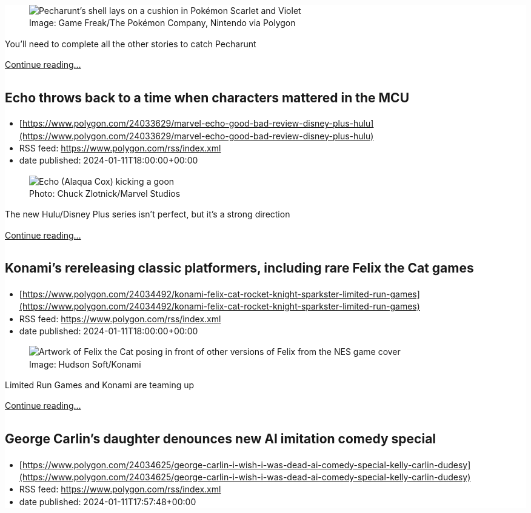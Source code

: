 <figure>
      <img alt="Pecharunt’s shell lays on a cushion in Pokémon Scarlet and Violet" src="https://cdn.vox-cdn.com/thumbor/txpD96U2pURbVUUG8ocM34IKxpQ=/1x0:1722x968/640x360/cdn.vox-cdn.com/uploads/chorus_image/image/73046083/obs64_2024_01_11_11_42_28.0.png" />
        <figcaption>Image: Game Freak/The Pokémon Company, Nintendo via Polygon</figcaption>
    </figure>

  <p>You’ll need to complete all the other stories to catch Pecharunt</p>
  <p>
    <a href="https://www.polygon.com/pokemon-scarlet-violet-guide/24034463/start-dlc-epilogue-catch-pecharunt-mochi-mayhem">Continue reading&hellip;</a>
  </p>

## Echo throws back to a time when characters mattered in the MCU
 - [https://www.polygon.com/24033629/marvel-echo-good-bad-review-disney-plus-hulu](https://www.polygon.com/24033629/marvel-echo-good-bad-review-disney-plus-hulu)
 - RSS feed: https://www.polygon.com/rss/index.xml
 - date published: 2024-01-11T18:00:00+00:00

<figure>
      <img alt="Echo (Alaqua Cox) kicking a goon" src="https://cdn.vox-cdn.com/thumbor/lNpilv1_6sm9gUhMpkTNkgUpoTQ=/0x0:5472x3078/640x360/cdn.vox-cdn.com/uploads/chorus_image/image/73045899/GHR_103_08336_R2.0.jpg" />
        <figcaption>Photo: Chuck Zlotnick/Marvel Studios</figcaption>
    </figure>

  <p>The new Hulu/Disney Plus series isn’t perfect, but it’s a strong direction</p>
  <p>
    <a href="https://www.polygon.com/24033629/marvel-echo-good-bad-review-disney-plus-hulu">Continue reading&hellip;</a>
  </p>

## Konami’s rereleasing classic platformers, including rare Felix the Cat games
 - [https://www.polygon.com/24034492/konami-felix-cat-rocket-knight-sparkster-limited-run-games](https://www.polygon.com/24034492/konami-felix-cat-rocket-knight-sparkster-limited-run-games)
 - RSS feed: https://www.polygon.com/rss/index.xml
 - date published: 2024-01-11T18:00:00+00:00

<figure>
      <img alt="Artwork of Felix the Cat posing in front of other versions of Felix from the NES game cover" src="https://cdn.vox-cdn.com/thumbor/QxfQHpN7YUZFxeWJ_fCH0XKb5aw=/0x0:1800x1013/640x360/cdn.vox-cdn.com/uploads/chorus_image/image/73045893/felix_the_cat.0.jpg" />
        <figcaption>Image: Hudson Soft/Konami</figcaption>
    </figure>

  <p>Limited Run Games and Konami are teaming up</p>
  <p>
    <a href="https://www.polygon.com/24034492/konami-felix-cat-rocket-knight-sparkster-limited-run-games">Continue reading&hellip;</a>
  </p>

## George Carlin’s daughter denounces new AI imitation comedy special
 - [https://www.polygon.com/24034625/george-carlin-i-wish-i-was-dead-ai-comedy-special-kelly-carlin-dudesy](https://www.polygon.com/24034625/george-carlin-i-wish-i-was-dead-ai-comedy-special-kelly-carlin-dudesy)
 - RSS feed: https://www.polygon.com/rss/index.xml
 - date published: 2024-01-11T17:57:48+00:00
